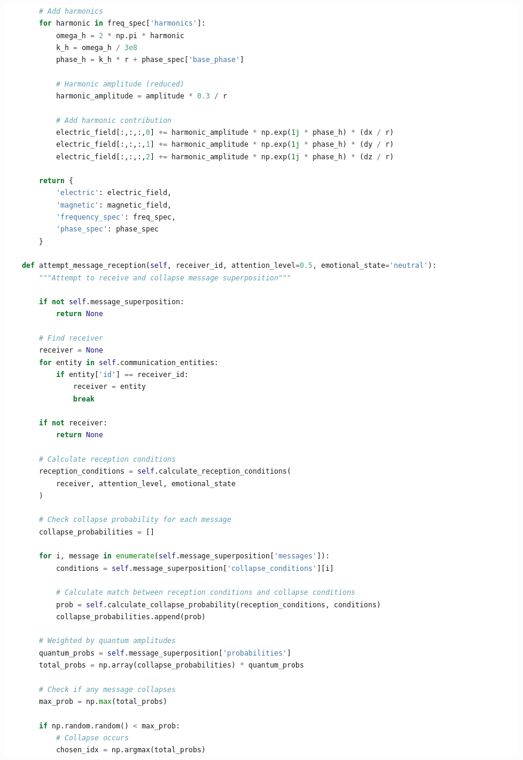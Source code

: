 ```python
        # Add harmonics
        for harmonic in freq_spec['harmonics']:
            omega_h = 2 * np.pi * harmonic
            k_h = omega_h / 3e8
            phase_h = k_h * r + phase_spec['base_phase']
            
            # Harmonic amplitude (reduced)
            harmonic_amplitude = amplitude * 0.3 / r
            
            # Add harmonic contribution
            electric_field[:,:,:,0] += harmonic_amplitude * np.exp(1j * phase_h) * (dx / r)
            electric_field[:,:,:,1] += harmonic_amplitude * np.exp(1j * phase_h) * (dy / r)
            electric_field[:,:,:,2] += harmonic_amplitude * np.exp(1j * phase_h) * (dz / r)
            
        return {
            'electric': electric_field,
            'magnetic': magnetic_field,
            'frequency_spec': freq_spec,
            'phase_spec': phase_spec
        }
        
    def attempt_message_reception(self, receiver_id, attention_level=0.5, emotional_state='neutral'):
        """Attempt to receive and collapse message superposition"""
        
        if not self.message_superposition:
            return None
            
        # Find receiver
        receiver = None
        for entity in self.communication_entities:
            if entity['id'] == receiver_id:
                receiver = entity
                break
                
        if not receiver:
            return None
            
        # Calculate reception conditions
        reception_conditions = self.calculate_reception_conditions(
            receiver, attention_level, emotional_state
        )
        
        # Check collapse probability for each message
        collapse_probabilities = []
        
        for i, message in enumerate(self.message_superposition['messages']):
            conditions = self.message_superposition['collapse_conditions'][i]
            
            # Calculate match between reception conditions and collapse conditions
            prob = self.calculate_collapse_probability(reception_conditions, conditions)
            collapse_probabilities.append(prob)
            
        # Weighted by quantum amplitudes
        quantum_probs = self.message_superposition['probabilities']
        total_probs = np.array(collapse_probabilities) * quantum_probs
        
        # Check if any message collapses
        max_prob = np.max(total_probs)
        
        if np.random.random() < max_prob:
            # Collapse occurs
            chosen_idx = np.argmax(total_probs)
```